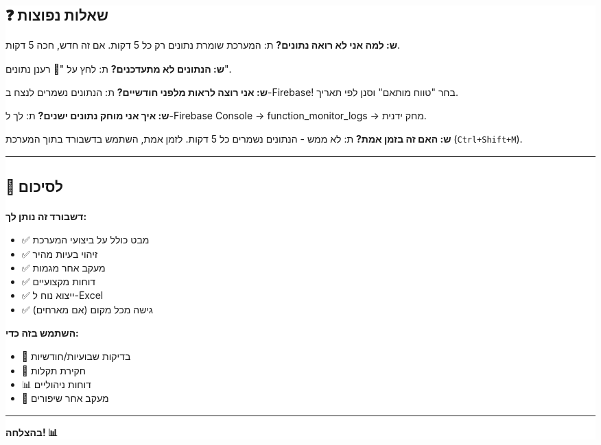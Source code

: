 
## ❓ שאלות נפוצות

**ש: למה אני לא רואה נתונים?**
ת: המערכת שומרת נתונים רק כל 5 דקות. אם זה חדש, חכה 5 דקות.

**ש: הנתונים לא מתעדכנים?**
ת: לחץ על "🔄 רענן נתונים".

**ש: אני רוצה לראות מלפני חודשיים?**
ת: הנתונים נשמרים לנצח ב-Firebase! בחר "טווח מותאם" וסנן לפי תאריך.

**ש: איך אני מוחק נתונים ישנים?**
ת: לך ל-Firebase Console → function_monitor_logs → מחק ידנית.

**ש: האם זה בזמן אמת?**
ת: לא ממש - הנתונים נשמרים כל 5 דקות. לזמן אמת, השתמש בדשבורד בתוך המערכת (`Ctrl+Shift+M`).

---

## 🎯 לסיכום

**דשבורד זה נותן לך:**
- ✅ מבט כולל על ביצועי המערכת
- ✅ זיהוי בעיות מהיר
- ✅ מעקב אחר מגמות
- ✅ דוחות מקצועיים
- ✅ ייצוא נוח ל-Excel
- ✅ גישה מכל מקום (אם מארחים)

**השתמש בזה כדי:**
- 🎯 בדיקות שבועיות/חודשיות
- 🐛 חקירת תקלות
- 📊 דוחות ניהוליים
- 🚀 מעקב אחר שיפורים

---

**בהצלחה! 📊**
